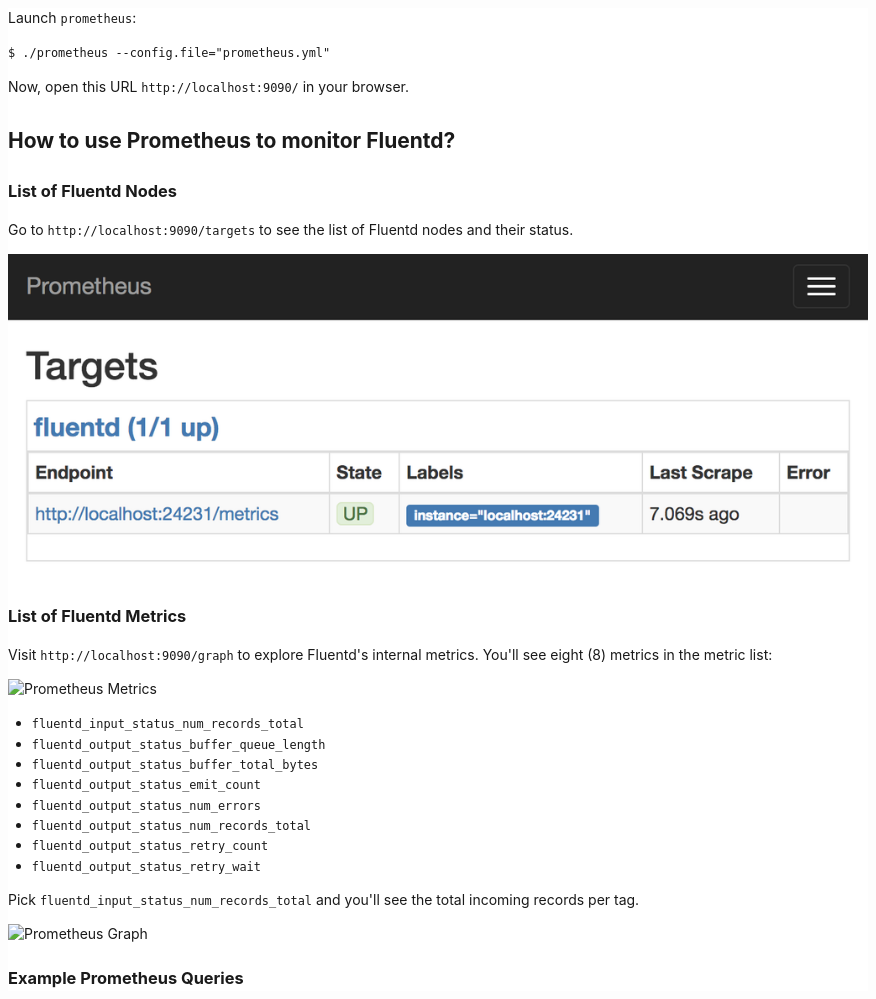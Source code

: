 Launch `prometheus`:

```text
$ ./prometheus --config.file="prometheus.yml"
```

Now, open this URL `http://localhost:9090/` in your browser.

## How to use Prometheus to monitor Fluentd?

### List of Fluentd Nodes

Go to `http://localhost:9090/targets` to see the list of Fluentd nodes and their status.

![Prometheus Targets](../.gitbook/assets/prometheus-targets%20%281%29%20%281%29%20%281%29%20%281%29%20%281%29%20%281%29.png)

### List of Fluentd Metrics

Visit `http://localhost:9090/graph` to explore Fluentd's internal metrics. You'll see eight \(8\) metrics in the metric list:

![Prometheus Metrics](../.gitbook/assets/prometheus-metrics%20%281%29%20%281%29.png)

* `fluentd_input_status_num_records_total`
* `fluentd_output_status_buffer_queue_length`
* `fluentd_output_status_buffer_total_bytes`
* `fluentd_output_status_emit_count`
* `fluentd_output_status_num_errors`
* `fluentd_output_status_num_records_total`
* `fluentd_output_status_retry_count`
* `fluentd_output_status_retry_wait`

Pick `fluentd_input_status_num_records_total` and you'll see the total incoming records per tag.

![Prometheus Graph](../.gitbook/assets/prometheus-graph%20%281%29.png)

### Example Prometheus Queries
